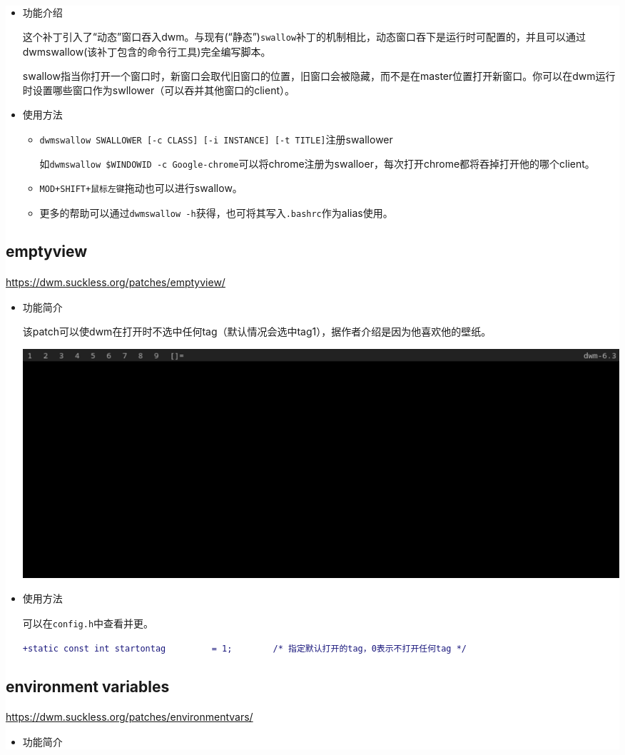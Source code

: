 - 功能介绍

  这个补丁引入了“动态”窗口吞入dwm。与现有(“静态”)`swallow`补丁的机制相比，动态窗口吞下是运行时可配置的，并且可以通过dwmswallow(该补丁包含的命令行工具)完全编写脚本。

  swallow指当你打开一个窗口时，新窗口会取代旧窗口的位置，旧窗口会被隐藏，而不是在master位置打开新窗口。你可以在dwm运行时设置哪些窗口作为swllower（可以吞并其他窗口的client）。

- 使用方法

  - `dwmswallow SWALLOWER [-c CLASS] [-i INSTANCE] [-t TITLE]`注册swallower

    如`dwmswallow $WINDOWID -c Google-chrome`可以将chrome注册为swalloer，每次打开chrome都将吞掉打开他的哪个client。

  - `MOD+SHIFT+鼠标左键`拖动也可以进行swallow。

  - 更多的帮助可以通过`dwmswallow -h`获得，也可将其写入`.bashrc`作为alias使用。

## emptyview

https://dwm.suckless.org/patches/emptyview/

- 功能简介

  该patch可以使dwm在打开时不选中任何tag（默认情况会选中tag1），据作者介绍是因为他喜欢他的壁纸。

  ![](./images/emptyview.png)

- 使用方法

  可以在`config.h`中查看并更。
  ```diff
  +static const int startontag         = 1;        /* 指定默认打开的tag，0表示不打开任何tag */
  ```

## environment variables

https://dwm.suckless.org/patches/environmentvars/

- 功能简介
